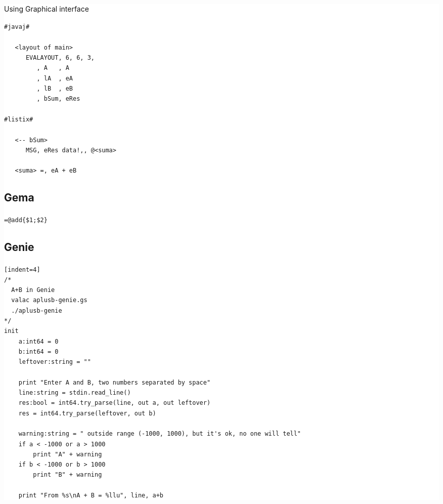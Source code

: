 Using Graphical interface

```gastona
#javaj#

   <layout of main>
      EVALAYOUT, 6, 6, 3,
         , A   , A
         , lA  , eA
         , lB  , eB
         , bSum, eRes

#listix#

   <-- bSum>
      MSG, eRes data!,, @<suma>

   <suma> =, eA + eB

```



## Gema


```gema><D> <D
=@add{$1;$2}
```



## Genie


```genie
[indent=4]
/*
  A+B in Genie
  valac aplusb-genie.gs
  ./aplusb-genie
*/
init
    a:int64 = 0
    b:int64 = 0
    leftover:string = ""

    print "Enter A and B, two numbers separated by space"
    line:string = stdin.read_line()
    res:bool = int64.try_parse(line, out a, out leftover)
    res = int64.try_parse(leftover, out b)

    warning:string = " outside range (-1000, 1000), but it's ok, no one will tell"
    if a < -1000 or a > 1000
        print "A" + warning
    if b < -1000 or b > 1000
        print "B" + warning

    print "From %s\nA + B = %llu", line, a+b
```
